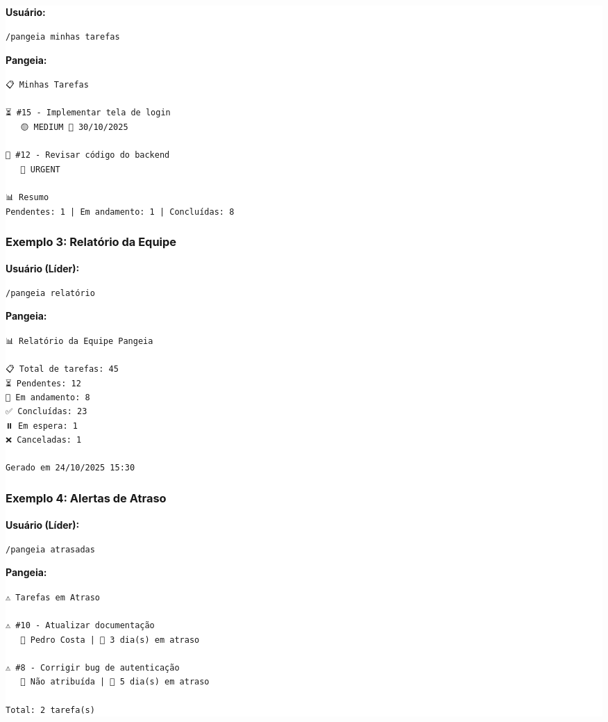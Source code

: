 **Usuário:**
```
/pangeia minhas tarefas
```

**Pangeia:**
```
📋 Minhas Tarefas

⏳ #15 - Implementar tela de login
   🟡 MEDIUM 📅 30/10/2025

🚀 #12 - Revisar código do backend
   🔴 URGENT

📊 Resumo
Pendentes: 1 | Em andamento: 1 | Concluídas: 8
```

### Exemplo 3: Relatório da Equipe

**Usuário (Líder):**
```
/pangeia relatório
```

**Pangeia:**
```
📊 Relatório da Equipe Pangeia

📋 Total de tarefas: 45
⏳ Pendentes: 12
🚀 Em andamento: 8
✅ Concluídas: 23
⏸️ Em espera: 1
❌ Canceladas: 1

Gerado em 24/10/2025 15:30
```

### Exemplo 4: Alertas de Atraso

**Usuário (Líder):**
```
/pangeia atrasadas
```

**Pangeia:**
```
⚠️ Tarefas em Atraso

⚠️ #10 - Atualizar documentação
   👤 Pedro Costa | 📅 3 dia(s) em atraso

⚠️ #8 - Corrigir bug de autenticação
   👤 Não atribuída | 📅 5 dia(s) em atraso

Total: 2 tarefa(s)
```
